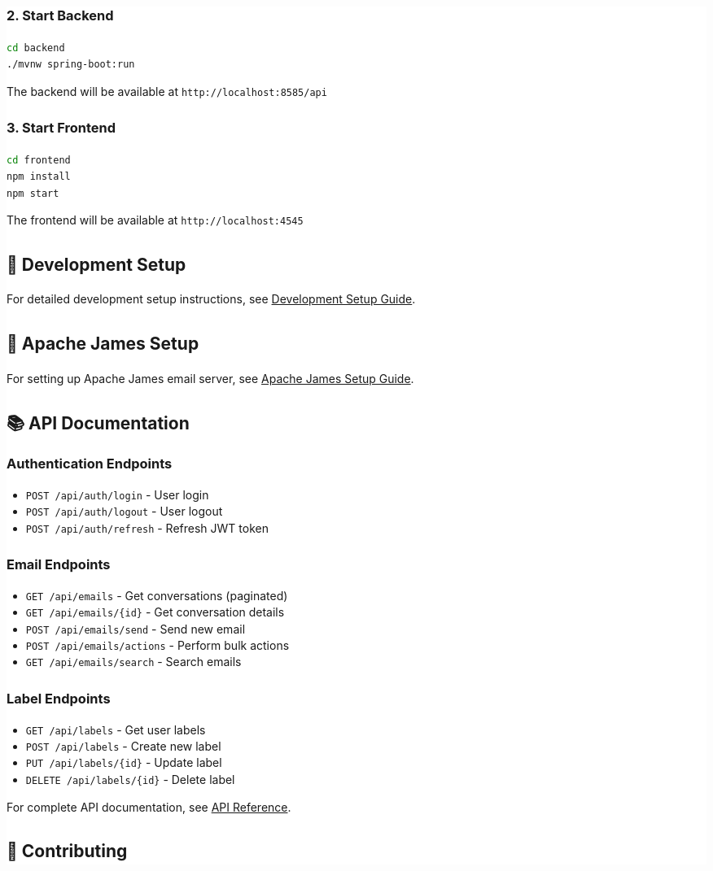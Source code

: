 ### 2. Start Backend

```bash
cd backend
./mvnw spring-boot:run
```

The backend will be available at `http://localhost:8585/api`

### 3. Start Frontend

```bash
cd frontend
npm install
npm start
```

The frontend will be available at `http://localhost:4545`

## 🔧 Development Setup

For detailed development setup instructions, see [Development Setup Guide](docs/setup/DEVELOPMENT.md).

## 📧 Apache James Setup

For setting up Apache James email server, see [Apache James Setup Guide](docs/setup/APACHE_JAMES.md).

## 📚 API Documentation

### Authentication Endpoints
- `POST /api/auth/login` - User login
- `POST /api/auth/logout` - User logout
- `POST /api/auth/refresh` - Refresh JWT token

### Email Endpoints
- `GET /api/emails` - Get conversations (paginated)
- `GET /api/emails/{id}` - Get conversation details
- `POST /api/emails/send` - Send new email
- `POST /api/emails/actions` - Perform bulk actions
- `GET /api/emails/search` - Search emails

### Label Endpoints
- `GET /api/labels` - Get user labels
- `POST /api/labels` - Create new label
- `PUT /api/labels/{id}` - Update label
- `DELETE /api/labels/{id}` - Delete label

For complete API documentation, see [API Reference](docs/api/README.md).

## 🤝 Contributing
